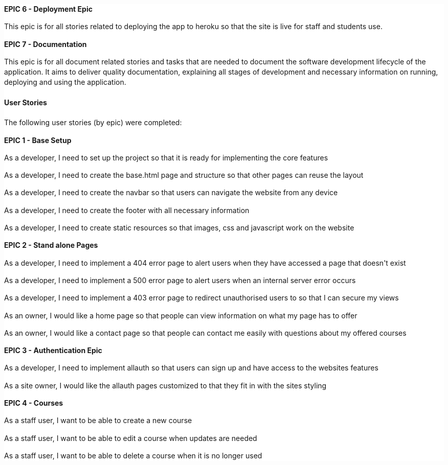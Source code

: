 **EPIC 6 - Deployment Epic**

This epic is for all stories related to deploying the app to heroku so that the site is live for staff and students use.

**EPIC 7 - Documentation**

This epic is for all document related stories and tasks that are needed to document the software development lifecycle of the application. It aims to deliver quality documentation, explaining all stages of development and necessary information on running, deploying and using the application.

#### User Stories

The following user stories (by epic) were completed:

**EPIC 1 - Base Setup**

As a developer, I need to set up the project so that it is ready for implementing the core features

As a developer, I need to create the base.html page and structure so that other pages can reuse the layout

As a developer, I need to create the navbar so that users can navigate the website from any device

As a developer, I need to create the footer with all necessary information

As a developer, I need to create static resources so that images, css and javascript work on the website

**EPIC 2 - Stand alone Pages**

As a developer, I need to implement a 404 error page to alert users when they have accessed a page that doesn't exist

As a developer, I need to implement a 500 error page to alert users when an internal server error occurs

As a developer, I need to implement a 403 error page to redirect unauthorised users to so that I can secure my views

As an owner, I would like a home page so that people can view information on what my page has to offer

As an owner, I would like a contact page so that people can contact me easily with questions about my offered courses

**EPIC 3 - Authentication Epic**

As a developer, I need to implement allauth so that users can sign up and have access to the websites features

As a site owner, I would like the allauth pages customized to that they fit in with the sites styling

**EPIC 4 - Courses**

As a staff user, I want to be able to create a new course

As a staff user, I want to be able to edit a course when updates are needed

As a staff user, I want to be able to delete a course when it is no longer used
